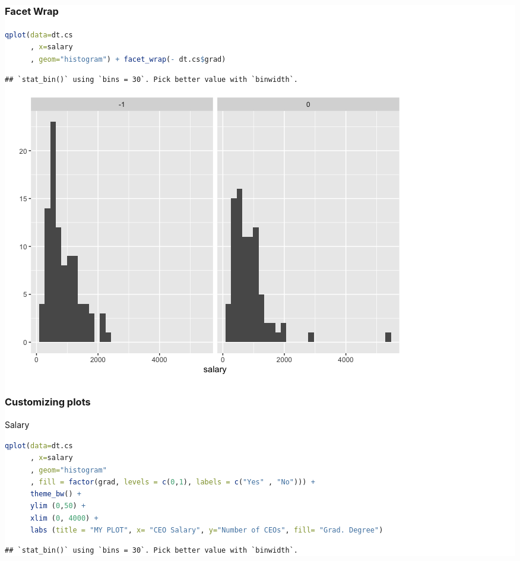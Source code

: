 ### Facet Wrap

```r
qplot(data=dt.cs
      , x=salary
      , geom="histogram") + facet_wrap(- dt.cs$grad)
```

```
## `stat_bin()` using `bins = 30`. Pick better value with `binwidth`.
```

![](Home2_files/figure-html/unnamed-chunk-29-1.png)
      
### Customizing plots
Salary

```r
qplot(data=dt.cs
      , x=salary
      , geom="histogram"
      , fill = factor(grad, levels = c(0,1), labels = c("Yes" , "No"))) +
      theme_bw() +
      ylim (0,50) +
      xlim (0, 4000) +
      labs (title = "MY PLOT", x= "CEO Salary", y="Number of CEOs", fill= "Grad. Degree")
```

```
## `stat_bin()` using `bins = 30`. Pick better value with `binwidth`.
```
